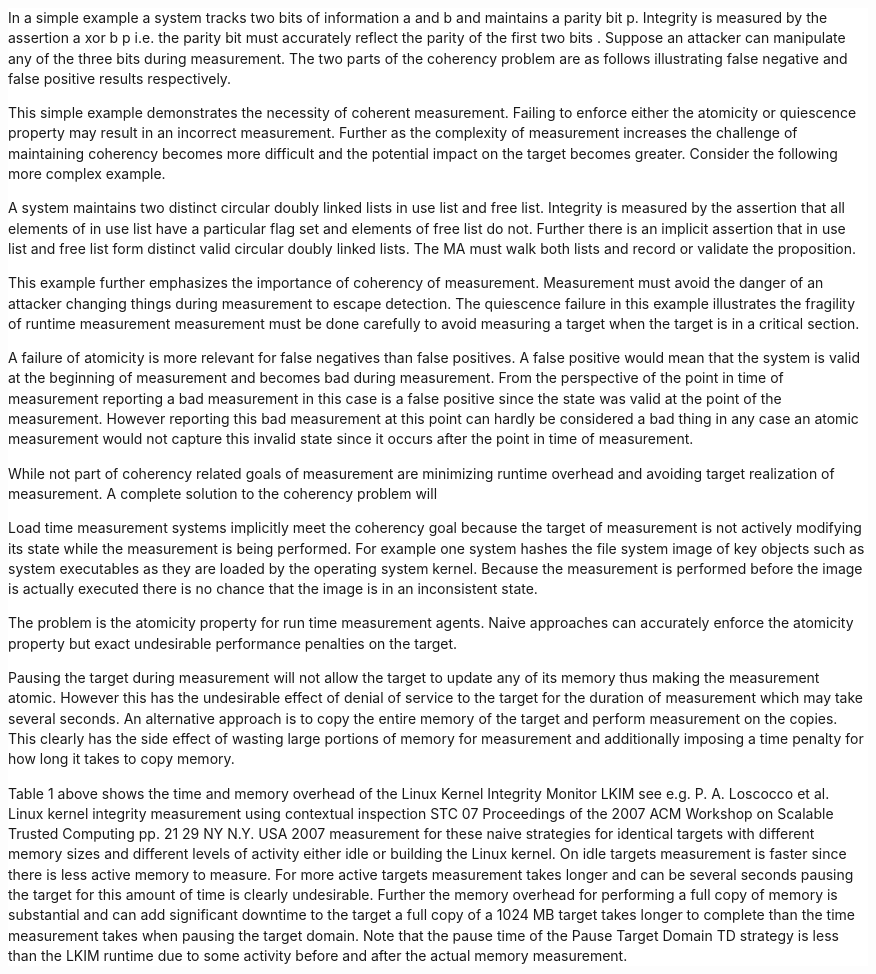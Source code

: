 In a simple example a system tracks two bits of information a and b and maintains a parity bit p. Integrity is measured by the assertion a xor b p i.e. the parity bit must accurately reflect the parity of the first two bits . Suppose an attacker can manipulate any of the three bits during measurement. The two parts of the coherency problem are as follows illustrating false negative and false positive results respectively.

This simple example demonstrates the necessity of coherent measurement. Failing to enforce either the atomicity or quiescence property may result in an incorrect measurement. Further as the complexity of measurement increases the challenge of maintaining coherency becomes more difficult and the potential impact on the target becomes greater. Consider the following more complex example.

A system maintains two distinct circular doubly linked lists in use list and free list. Integrity is measured by the assertion that all elements of in use list have a particular flag set and elements of free list do not. Further there is an implicit assertion that in use list and free list form distinct valid circular doubly linked lists. The MA must walk both lists and record or validate the proposition.

This example further emphasizes the importance of coherency of measurement. Measurement must avoid the danger of an attacker changing things during measurement to escape detection. The quiescence failure in this example illustrates the fragility of runtime measurement measurement must be done carefully to avoid measuring a target when the target is in a critical section.

A failure of atomicity is more relevant for false negatives than false positives. A false positive would mean that the system is valid at the beginning of measurement and becomes bad during measurement. From the perspective of the point in time of measurement reporting a bad measurement in this case is a false positive since the state was valid at the point of the measurement. However reporting this bad measurement at this point can hardly be considered a bad thing in any case an atomic measurement would not capture this invalid state since it occurs after the point in time of measurement.

While not part of coherency related goals of measurement are minimizing runtime overhead and avoiding target realization of measurement. A complete solution to the coherency problem will 

Load time measurement systems implicitly meet the coherency goal because the target of measurement is not actively modifying its state while the measurement is being performed. For example one system hashes the file system image of key objects such as system executables as they are loaded by the operating system kernel. Because the measurement is performed before the image is actually executed there is no chance that the image is in an inconsistent state.

The problem is the atomicity property for run time measurement agents. Naive approaches can accurately enforce the atomicity property but exact undesirable performance penalties on the target.

Pausing the target during measurement will not allow the target to update any of its memory thus making the measurement atomic. However this has the undesirable effect of denial of service to the target for the duration of measurement which may take several seconds. An alternative approach is to copy the entire memory of the target and perform measurement on the copies. This clearly has the side effect of wasting large portions of memory for measurement and additionally imposing a time penalty for how long it takes to copy memory.

Table 1 above shows the time and memory overhead of the Linux Kernel Integrity Monitor LKIM see e.g. P. A. Loscocco et al. Linux kernel integrity measurement using contextual inspection STC 07 Proceedings of the 2007 ACM Workshop on Scalable Trusted Computing pp. 21 29 NY N.Y. USA 2007 measurement for these naive strategies for identical targets with different memory sizes and different levels of activity either idle or building the Linux kernel. On idle targets measurement is faster since there is less active memory to measure. For more active targets measurement takes longer and can be several seconds pausing the target for this amount of time is clearly undesirable. Further the memory overhead for performing a full copy of memory is substantial and can add significant downtime to the target a full copy of a 1024 MB target takes longer to complete than the time measurement takes when pausing the target domain. Note that the pause time of the Pause Target Domain TD strategy is less than the LKIM runtime due to some activity before and after the actual memory measurement. 
